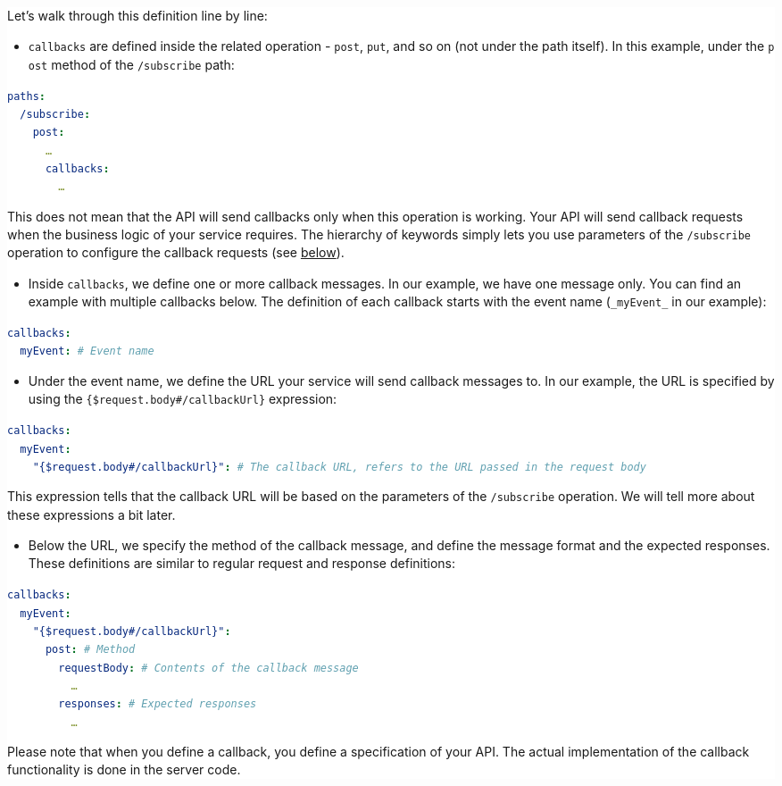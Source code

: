 Let’s walk through this definition line by line:

- `callbacks` are defined inside the related operation - `post`, `put`, and so on (not under the path itself). In this example, under the `post` method of the `/subscribe` path:

```yaml
paths:
  /subscribe:
    post:
      …
      callbacks:
        …
```

This does not mean that the API will send callbacks only when this operation is working. Your API will send callback requests when the business logic of your service requires. The hierarchy of keywords simply lets you use parameters of the `/subscribe` operation to configure the callback requests (see [below](#runtime-expressions)).

- Inside `callbacks`, we define one or more callback messages. In our example, we have one message only. You can find an example with multiple callbacks below. The definition of each callback starts with the event name (`_myEvent_` in our example):

```yaml
callbacks:
  myEvent: # Event name
```

- Under the event name, we define the URL your service will send callback messages to. In our example, the URL is specified by using the `{$request.body#/callbackUrl}` expression:

```yaml
callbacks:
  myEvent:
    "{$request.body#/callbackUrl}": # The callback URL, refers to the URL passed in the request body
```

This expression tells that the callback URL will be based on the parameters of the `/subscribe` operation. We will tell more about these expressions a bit later.

- Below the URL, we specify the method of the callback message, and define the message format and the expected responses. These definitions are similar to regular request and response definitions:

```yaml
callbacks:
  myEvent:
    "{$request.body#/callbackUrl}":
      post: # Method
        requestBody: # Contents of the callback message
          …
        responses: # Expected responses
          …
```

Please note that when you define a callback, you define a specification of your API. The actual implementation of the callback functionality is done in the server code.
